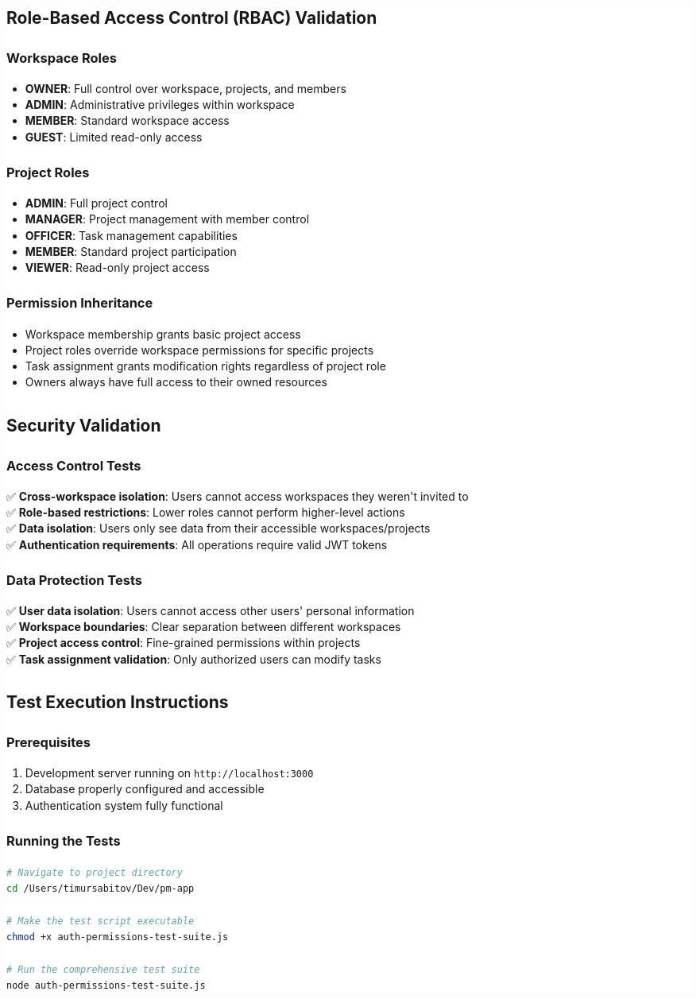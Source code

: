 ## Role-Based Access Control (RBAC) Validation

### Workspace Roles
- **OWNER**: Full control over workspace, projects, and members
- **ADMIN**: Administrative privileges within workspace
- **MEMBER**: Standard workspace access
- **GUEST**: Limited read-only access

### Project Roles
- **ADMIN**: Full project control
- **MANAGER**: Project management with member control
- **OFFICER**: Task management capabilities
- **MEMBER**: Standard project participation
- **VIEWER**: Read-only project access

### Permission Inheritance
- Workspace membership grants basic project access
- Project roles override workspace permissions for specific projects
- Task assignment grants modification rights regardless of project role
- Owners always have full access to their owned resources

## Security Validation

### Access Control Tests
✅ **Cross-workspace isolation**: Users cannot access workspaces they weren't invited to  
✅ **Role-based restrictions**: Lower roles cannot perform higher-level actions  
✅ **Data isolation**: Users only see data from their accessible workspaces/projects  
✅ **Authentication requirements**: All operations require valid JWT tokens  

### Data Protection Tests
✅ **User data isolation**: Users cannot access other users' personal information  
✅ **Workspace boundaries**: Clear separation between different workspaces  
✅ **Project access control**: Fine-grained permissions within projects  
✅ **Task assignment validation**: Only authorized users can modify tasks  

## Test Execution Instructions

### Prerequisites
1. Development server running on `http://localhost:3000`
2. Database properly configured and accessible
3. Authentication system fully functional

### Running the Tests
```bash
# Navigate to project directory
cd /Users/timursabitov/Dev/pm-app

# Make the test script executable
chmod +x auth-permissions-test-suite.js

# Run the comprehensive test suite
node auth-permissions-test-suite.js
```

